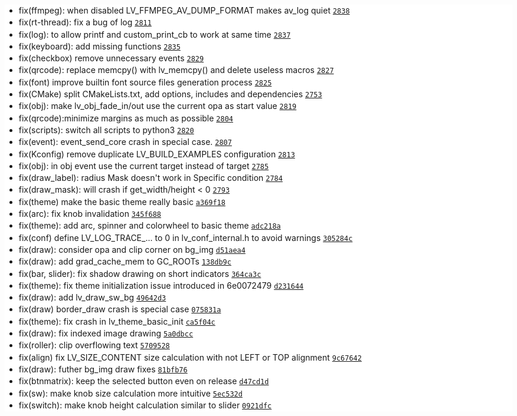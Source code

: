- fix(ffmpeg): when disabled LV_FFMPEG_AV_DUMP_FORMAT makes av_log quiet [`2838`](https://github.com/littlevgl/lvgl/pull/2838)
- fix(rt-thread): fix a bug of log [`2811`](https://github.com/littlevgl/lvgl/pull/2811)
- fix(log): to allow printf and custom_print_cb to work at same time [`2837`](https://github.com/littlevgl/lvgl/pull/2837)
- fix(keyboard): add missing functions [`2835`](https://github.com/littlevgl/lvgl/pull/2835)
- fix(checkbox) remove unnecessary events [`2829`](https://github.com/littlevgl/lvgl/pull/2829)
- fix(qrcode): replace memcpy() with lv_memcpy() and delete useless macros [`2827`](https://github.com/littlevgl/lvgl/pull/2827)
- fix(font) improve builtin font source files generation process [`2825`](https://github.com/littlevgl/lvgl/pull/2825)
- fix(CMake) split CMakeLists.txt, add options, includes and dependencies [`2753`](https://github.com/littlevgl/lvgl/pull/2753)
- fix(obj): make lv_obj_fade_in/out use the current opa as start value [`2819`](https://github.com/littlevgl/lvgl/pull/2819)
- fix(qrcode):minimize margins as much as possible [`2804`](https://github.com/littlevgl/lvgl/pull/2804)
- fix(scripts): switch all scripts to python3 [`2820`](https://github.com/littlevgl/lvgl/pull/2820)
- fix(event): event_send_core crash in special case. [`2807`](https://github.com/littlevgl/lvgl/pull/2807)
- fix(Kconfig) remove duplicate LV_BUILD_EXAMPLES configuration [`2813`](https://github.com/littlevgl/lvgl/pull/2813)
- fix(obj): in obj event use the current target instead of target [`2785`](https://github.com/littlevgl/lvgl/pull/2785)
- fix(draw_label): radius Mask doesn't work in Specific condition [`2784`](https://github.com/littlevgl/lvgl/pull/2784)
- fix(draw_mask): will crash if get_width/height &lt; 0 [`2793`](https://github.com/littlevgl/lvgl/pull/2793)
- fix(theme) make the basic theme really basic [`a369f18`](https://github.com/littlevgl/lvgl/commit/a369f18c57c6b9d20a37959d621f9cb16348ef99)
- fix(arc): fix knob invalidation [`345f688`](https://github.com/littlevgl/lvgl/commit/345f6882c9802dd9be55dfda5fe50c17e8c002b0)
- fix(theme): add arc, spinner and colorwheel to basic theme [`adc218a`](https://github.com/littlevgl/lvgl/commit/adc218a7b303c564da021714e5a109a5d003fc30)
- fix(conf) define LV_LOG_TRACE_... to 0 in lv_conf_internal.h to avoid warnings [`305284c`](https://github.com/littlevgl/lvgl/commit/305284c2b5aadec7bcfa68c6517c98d44be7c8a9)
- fix(draw): consider opa and clip corner on bg_img [`d51aea4`](https://github.com/littlevgl/lvgl/commit/d51aea4dffc706876ac729373c33a74743bc05e9)
- fix(draw): add grad_cache_mem to GC_ROOTs [`138db9c`](https://github.com/littlevgl/lvgl/commit/138db9c5d6b1f1d42c48d1307f5f508149ab0fda)
- fix(bar, slider): fix shadow drawing on short indicators [`364ca3c`](https://github.com/littlevgl/lvgl/commit/364ca3ca1763fb732a049bfce689e2f588593cd4)
- fix(theme): fix theme initialization issue introduced in 6e0072479 [`d231644`](https://github.com/littlevgl/lvgl/commit/d2316447c5c240960236d41814ef20e63cd56f00)
- fix(draw): add lv_draw_sw_bg [`49642d3`](https://github.com/littlevgl/lvgl/commit/49642d3891c563b6c82bb407bacc4b73329a8c93)
- fix(draw) border_draw crash is special case [`075831a`](https://github.com/littlevgl/lvgl/commit/075831a54c30d294879619c90ca4d16676c0775a)
- fix(theme): fix crash in lv_theme_basic_init [`ca5f04c`](https://github.com/littlevgl/lvgl/commit/ca5f04cfe33e1db0b72a07812557634b86028c27)
- fix(draw): fix indexed image drawing [`5a0dbcc`](https://github.com/littlevgl/lvgl/commit/5a0dbccf890b7a86315140dfe052da6b6aeca531)
- fix(roller): clip overflowing text [`5709528`](https://github.com/littlevgl/lvgl/commit/5709528550f7bdb0a16da1c05ea8094fc085db08)
- fix(align) fix LV_SIZE_CONTENT size calculation with not LEFT or TOP alignment [`9c67642`](https://github.com/littlevgl/lvgl/commit/9c676421ff159de1a96409f5557d36090c1728f9)
- fix(draw): futher bg_img draw fixes [`81bfb76`](https://github.com/littlevgl/lvgl/commit/81bfb765e5baba359e61dcb030f3ee96160a6335)
- fix(btnmatrix): keep the selected button even on release [`d47cd1d`](https://github.com/littlevgl/lvgl/commit/d47cd1d7fe910efc189e2f43f046a09184cfff13)
- fix(sw): make knob size calculation more intuitive [`5ec532d`](https://github.com/littlevgl/lvgl/commit/5ec532dfd5ffa0d47a1ac80c9a468d6362f3d933)
- fix(switch): make knob height calculation similar to slider [`0921dfc`](https://github.com/littlevgl/lvgl/commit/0921dfc8cd9d00e70ead8cbef8a898711af8f43e)